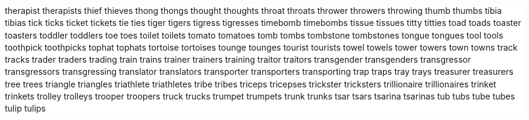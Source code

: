 therapist therapists
thief thieves
thong thongs
thought thoughts
throat throats
thrower throwers throwing
thumb thumbs
tibia tibias
tick ticks
ticket tickets
tie ties
tiger tigers
tigress tigresses
timebomb timebombs
tissue tissues
titty titties
toad toads
toaster toasters
toddler toddlers
toe toes
toilet toilets
tomato tomatoes
tomb tombs
tombstone tombstones
tongue tongues
tool tools
toothpick toothpicks
tophat tophats
tortoise tortoises
tounge tounges
tourist tourists
towel towels
tower towers
town towns
track tracks
trader traders trading
train trains
trainer trainers training
traitor traitors
transgender transgenders
transgressor transgressors transgressing
translator translators
transporter transporters transporting
trap traps
tray trays
treasurer treasurers
tree trees
triangle triangles
triathlete triathletes
tribe tribes
triceps tricepses
trickster tricksters
trillionaire trillionaires
trinket trinkets
trolley trolleys
trooper troopers
truck trucks
trumpet trumpets
trunk trunks
tsar tsars
tsarina tsarinas
tub tubs
tube tubes
tulip tulips